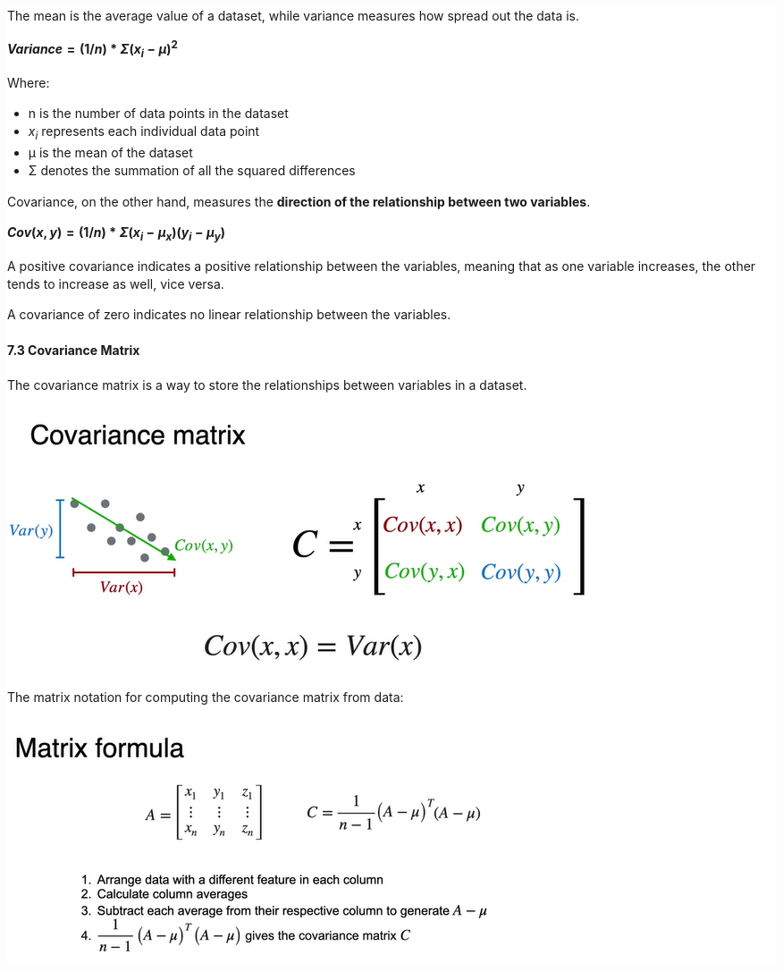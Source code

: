 The mean is the average value of a dataset, while variance measures how spread out the data is.

**$Variance = (1/n) * Σ(x_i - μ)^2$**

Where:

- n is the number of data points in the dataset
- $x_i$ represents each individual data point
- μ is the mean of the dataset
- Σ denotes the summation of all the squared differences

Covariance, on the other hand, measures the **direction of the relationship between two variables**.

**$Cov(x,y) = (1/n) * Σ(x_i - μ_x)(y_i - μ_y)$**

A positive covariance indicates a positive relationship between the variables, meaning that as one variable increases, the other tends to increase as well, vice versa. 

A covariance of zero indicates no linear relationship between the variables.

#### 7.3 Covariance Matrix

The covariance matrix is a way to store the relationships between variables in a dataset. 

![cov](./src/cov.png)

The matrix notation for computing the covariance matrix from data: 

![cov](./src/cov3.png)
